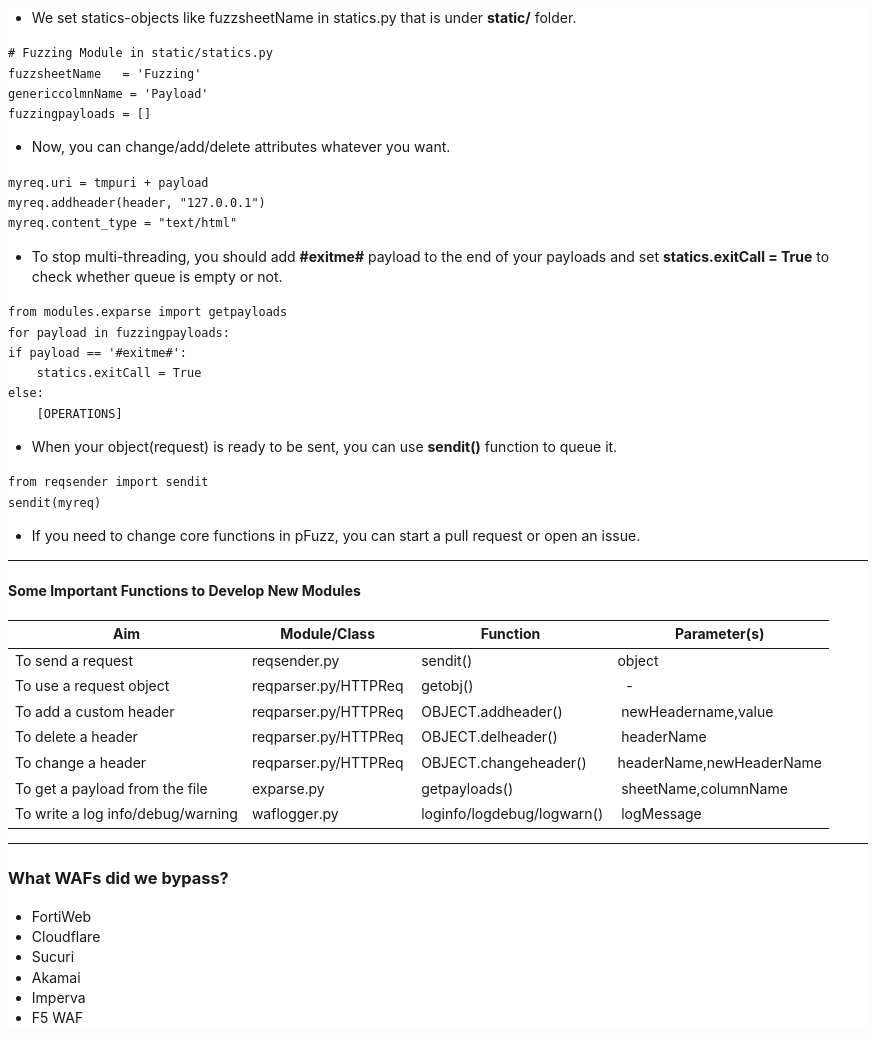   - We set statics-objects like fuzzsheetName in statics.py that is under **static/** folder.
  ```
  # Fuzzing Module in static/statics.py
  fuzzsheetName   = 'Fuzzing'
  genericcolmnName = 'Payload'
  fuzzingpayloads = []
  ```
- Now, you can change/add/delete attributes whatever you want.
```
myreq.uri = tmpuri + payload
myreq.addheader(header, "127.0.0.1")
myreq.content_type = "text/html"
```
- To stop multi-threading, you should add **#exitme#** payload to the end of your payloads and set **statics.exitCall = True** to check whether queue is empty or not.
```
from modules.exparse import getpayloads
for payload in fuzzingpayloads:
if payload == '#exitme#':
    statics.exitCall = True
else:
    [OPERATIONS]
```

- When your object(request) is ready to be sent, you can use **sendit()** function to queue it.
```
from reqsender import sendit
sendit(myreq)
```
- If you need to change core functions in pFuzz, you can start a pull request or open an issue.

---

#### Some Important Functions to Develop New Modules
| Aim                                | Module/Class        | Function                    | Parameter(s)             |
| -------------                      |-------------        | -------------               | -------------            |
| To send a request                  |reqsender.py         | sendit()                    | object                   |
| To use a request object            |reqparser.py/HTTPReq | getobj()                    |     -                    |
| To add a custom header             |reqparser.py/HTTPReq | OBJECT.addheader()          | newHeadername,value      |
| To delete a header                 |reqparser.py/HTTPReq | OBJECT.delheader()          | headerName               |
| To change a header                 |reqparser.py/HTTPReq | OBJECT.changeheader()       |  headerName,newHeaderName |
| To get a payload from the file     |exparse.py           | getpayloads()               | sheetName,columnName     |
| To write a log info/debug/warning  |waflogger.py         | loginfo/logdebug/logwarn()  | logMessage               |

---

### What WAFs did we bypass?
- FortiWeb
- Cloudflare
- Sucuri
- Akamai
- Imperva
- F5 WAF

